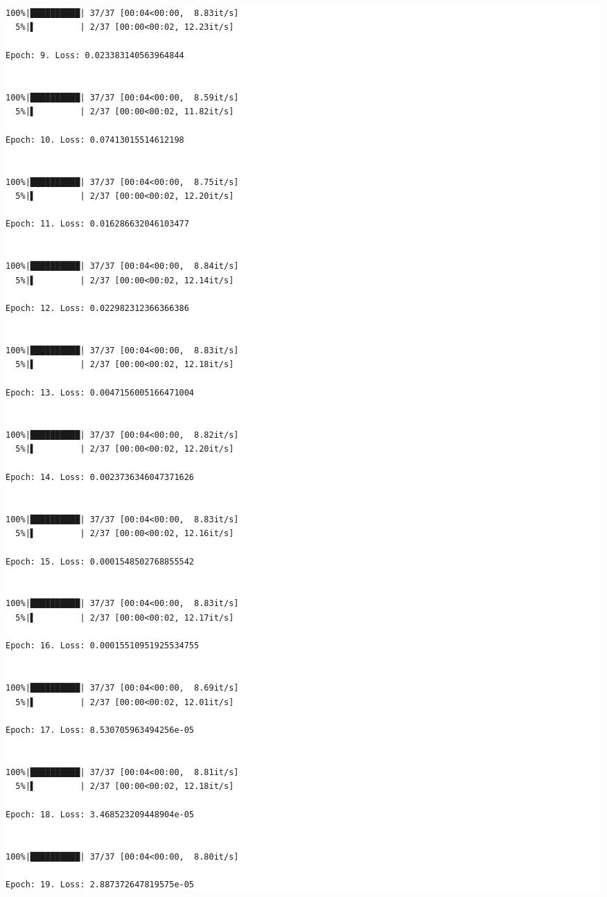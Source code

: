 
    100%|██████████| 37/37 [00:04<00:00,  8.83it/s]
      5%|▌         | 2/37 [00:00<00:02, 12.23it/s]

    Epoch: 9. Loss: 0.023383140563964844


    100%|██████████| 37/37 [00:04<00:00,  8.59it/s]
      5%|▌         | 2/37 [00:00<00:02, 11.82it/s]

    Epoch: 10. Loss: 0.07413015514612198


    100%|██████████| 37/37 [00:04<00:00,  8.75it/s]
      5%|▌         | 2/37 [00:00<00:02, 12.20it/s]

    Epoch: 11. Loss: 0.016286632046103477


    100%|██████████| 37/37 [00:04<00:00,  8.84it/s]
      5%|▌         | 2/37 [00:00<00:02, 12.14it/s]

    Epoch: 12. Loss: 0.022982312366366386


    100%|██████████| 37/37 [00:04<00:00,  8.83it/s]
      5%|▌         | 2/37 [00:00<00:02, 12.18it/s]

    Epoch: 13. Loss: 0.0047156005166471004


    100%|██████████| 37/37 [00:04<00:00,  8.82it/s]
      5%|▌         | 2/37 [00:00<00:02, 12.20it/s]

    Epoch: 14. Loss: 0.0023736346047371626


    100%|██████████| 37/37 [00:04<00:00,  8.83it/s]
      5%|▌         | 2/37 [00:00<00:02, 12.16it/s]

    Epoch: 15. Loss: 0.0001548502768855542


    100%|██████████| 37/37 [00:04<00:00,  8.83it/s]
      5%|▌         | 2/37 [00:00<00:02, 12.17it/s]

    Epoch: 16. Loss: 0.00015510951925534755


    100%|██████████| 37/37 [00:04<00:00,  8.69it/s]
      5%|▌         | 2/37 [00:00<00:02, 12.01it/s]

    Epoch: 17. Loss: 8.530705963494256e-05


    100%|██████████| 37/37 [00:04<00:00,  8.81it/s]
      5%|▌         | 2/37 [00:00<00:02, 12.18it/s]

    Epoch: 18. Loss: 3.468523209448904e-05


    100%|██████████| 37/37 [00:04<00:00,  8.80it/s]

    Epoch: 19. Loss: 2.887372647819575e-05

